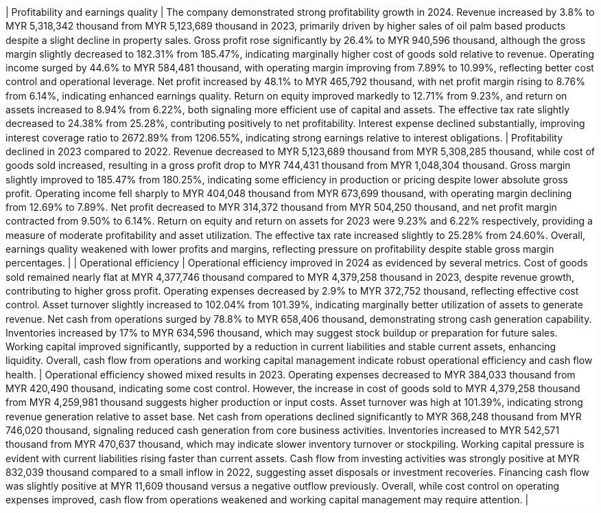 | Profitability and earnings quality | The company demonstrated strong profitability growth in 2024. Revenue increased by 3.8% to MYR 5,318,342 thousand from MYR 5,123,689 thousand in 2023, primarily driven by higher sales of oil palm based products despite a slight decline in property sales. Gross profit rose significantly by 26.4% to MYR 940,596 thousand, although the gross margin slightly decreased to 182.31% from 185.47%, indicating marginally higher cost of goods sold relative to revenue. Operating income surged by 44.6% to MYR 584,481 thousand, with operating margin improving from 7.89% to 10.99%, reflecting better cost control and operational leverage. Net profit increased by 48.1% to MYR 465,792 thousand, with net profit margin rising to 8.76% from 6.14%, indicating enhanced earnings quality. Return on equity improved markedly to 12.71% from 9.23%, and return on assets increased to 8.94% from 6.22%, both signaling more efficient use of capital and assets. The effective tax rate slightly decreased to 24.38% from 25.28%, contributing positively to net profitability. Interest expense declined substantially, improving interest coverage ratio to 2672.89% from 1206.55%, indicating strong earnings relative to interest obligations. | Profitability declined in 2023 compared to 2022. Revenue decreased to MYR 5,123,689 thousand from MYR 5,308,285 thousand, while cost of goods sold increased, resulting in a gross profit drop to MYR 744,431 thousand from MYR 1,048,304 thousand. Gross margin slightly improved to 185.47% from 180.25%, indicating some efficiency in production or pricing despite lower absolute gross profit. Operating income fell sharply to MYR 404,048 thousand from MYR 673,699 thousand, with operating margin declining from 12.69% to 7.89%. Net profit decreased to MYR 314,372 thousand from MYR 504,250 thousand, and net profit margin contracted from 9.50% to 6.14%. Return on equity and return on assets for 2023 were 9.23% and 6.22% respectively, providing a measure of moderate profitability and asset utilization. The effective tax rate increased slightly to 25.28% from 24.60%. Overall, earnings quality weakened with lower profits and margins, reflecting pressure on profitability despite stable gross margin percentages. |
| Operational efficiency | Operational efficiency improved in 2024 as evidenced by several metrics. Cost of goods sold remained nearly flat at MYR 4,377,746 thousand compared to MYR 4,379,258 thousand in 2023, despite revenue growth, contributing to higher gross profit. Operating expenses decreased by 2.9% to MYR 372,752 thousand, reflecting effective cost control. Asset turnover slightly increased to 102.04% from 101.39%, indicating marginally better utilization of assets to generate revenue. Net cash from operations surged by 78.8% to MYR 658,406 thousand, demonstrating strong cash generation capability. Inventories increased by 17% to MYR 634,596 thousand, which may suggest stock buildup or preparation for future sales. Working capital improved significantly, supported by a reduction in current liabilities and stable current assets, enhancing liquidity. Overall, cash flow from operations and working capital management indicate robust operational efficiency and cash flow health. | Operational efficiency showed mixed results in 2023. Operating expenses decreased to MYR 384,033 thousand from MYR 420,490 thousand, indicating some cost control. However, the increase in cost of goods sold to MYR 4,379,258 thousand from MYR 4,259,981 thousand suggests higher production or input costs. Asset turnover was high at 101.39%, indicating strong revenue generation relative to asset base. Net cash from operations declined significantly to MYR 368,248 thousand from MYR 746,020 thousand, signaling reduced cash generation from core business activities. Inventories increased to MYR 542,571 thousand from MYR 470,637 thousand, which may indicate slower inventory turnover or stockpiling. Working capital pressure is evident with current liabilities rising faster than current assets. Cash flow from investing activities was strongly positive at MYR 832,039 thousand compared to a small inflow in 2022, suggesting asset disposals or investment recoveries. Financing cash flow was slightly positive at MYR 11,609 thousand versus a negative outflow previously. Overall, while cost control on operating expenses improved, cash flow from operations weakened and working capital management may require attention. |